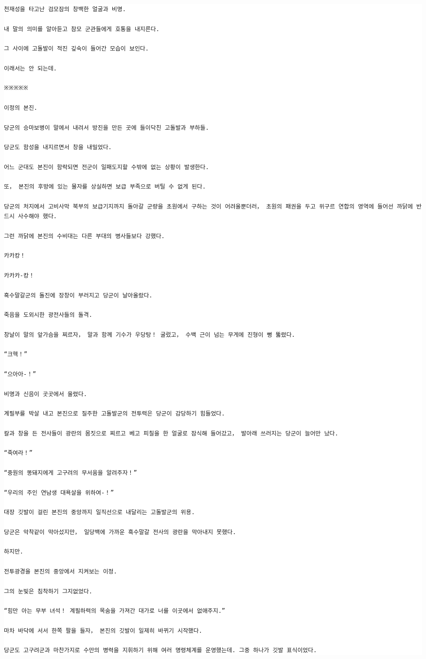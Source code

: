 	천재성을 타고난 검모잠의 창백한 얼굴과 비명.

	내 말의 의미를 알아듣고 참모 군관들에게 호통을 내지른다.

	그 사이에 고돌발이 적진 깊숙이 들어간 모습이 보인다.

	이래서는 안 되는데.

	※※※※※

	이정의 본진.

	당군의 승마보병이 말에서 내려서 방진을 만든 곳에 들이닥친 고돌발과 부하들.

	당군도 함성을 내지르면서 창을 내밀었다.

	어느 군대도 본진이 함락되면 전군이 일패도지할 수밖에 없는 상황이 발생한다.

	또， 본진의 후방에 있는 물자를 상실하면 보급 부족으로 버틸 수 없게 된다.

	당군의 처지에서 고비사막 북부의 보급기지까지 돌아갈 군량을 초원에서 구하는 것이 어려울뿐더러， 초원의 패권을 두고 위구르 연합의 영역에 들어선 까닭에 반드시 사수해야 했다.

	그런 까닭에 본진의 수비대는 다른 부대의 병사들보다 강했다.

	카카캉！

	카카카-캉！

	흑수말갈군의 돌진에 장창이 부러지고 당군이 날아올랐다.

	죽음을 도외시한 광전사들의 돌격.

	창날이 말의 앞가슴을 찌르자， 말과 함께 기수가 우당탕！ 굴렀고， 수백 근이 넘는 무게에 진형이 뻥 뚫렸다.

	“크헥！”

	“으아아-！”

	비명과 신음이 곳곳에서 울렸다.

	계필부를 박살 내고 본진으로 질주한 고돌발군의 전투력은 당군이 감당하기 힘들었다.

	칼과 창을 든 전사들이 광란의 몸짓으로 찌르고 베고 피칠을 한 얼굴로 잠식해 들어갔고， 발아래 쓰러지는 당군이 늘어만 났다.

	“죽여라！”

	“중원의 똥돼지에게 고구려의 무서움을 알려주자！”

	“우리의 주인 연남생 대욕살을 위하여-！”

	대장 깃발이 걸린 본진의 중앙까지 일직선으로 내달리는 고돌발군의 위용.

	당군은 악착같이 막아섰지만， 일당백에 가까운 흑수말갈 전사의 광란을 막아내지 못했다.

	하지만.

	전투광경을 본진의 중앙에서 지켜보는 이정.

	그의 눈빛은 침착하기 그지없었다.

	“힘만 아는 무부 녀석！ 계필하력의 목숨을 가져간 대가로 너를 이곳에서 없애주지.”

	마차 바닥에 서서 한쪽 팔을 들자， 본진의 깃발이 일제히 바뀌기 시작했다.

	당군도 고구려군과 마찬가지로 수만의 병력을 지휘하기 위해 여러 명령체계를 운영했는데. 그중 하나가 깃발 표식이었다.
